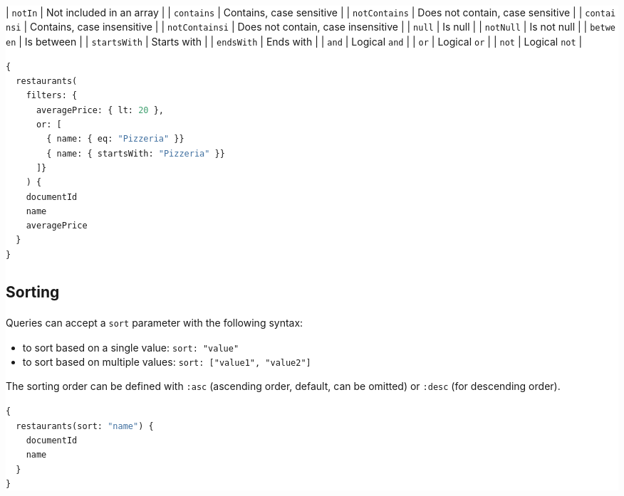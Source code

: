 | `notIn`        | Not included in an array           |
| `contains`     | Contains, case sensitive           |
| `notContains`  | Does not contain, case sensitive   |
| `containsi`    | Contains, case insensitive         |
| `notContainsi` | Does not contain, case insensitive |
| `null`         | Is null                            |
| `notNull`      | Is not null                        |
| `between`      | Is between                         |
| `startsWith`   | Starts with                        |
| `endsWith`     | Ends with                          |
| `and`          | Logical `and`                      |
| `or`           | Logical `or`                       |
| `not`          | Logical `not`                      |

```graphql title="Example with advanced filters: Fetch pizzerias with an averagePrice lower than 20"
{
  restaurants(
    filters: { 
      averagePrice: { lt: 20 },
      or: [
        { name: { eq: "Pizzeria" }}
        { name: { startsWith: "Pizzeria" }}
      ]}
    ) {
    documentId
    name
    averagePrice
  }
}
```

## Sorting

Queries can accept a `sort` parameter with the following syntax:

- to sort based on a single value: `sort: "value"` 
- to sort based on multiple values: `sort: ["value1", "value2"]`

The sorting order can be defined with `:asc` (ascending order, default, can be omitted) or `:desc` (for descending order).

```graphql title="Example: Fetch and sort on name by ascending order"
{
  restaurants(sort: "name") {
    documentId
    name
  }
}
```
